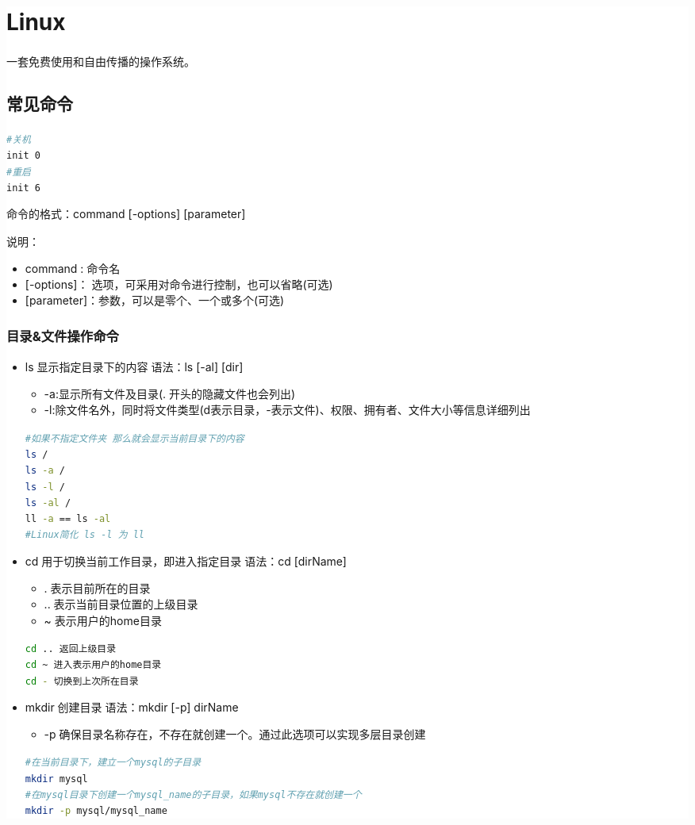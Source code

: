 # Linux

一套免费使用和自由传播的操作系统。

## 常见命令

```bash
#关机
init 0
#重启
init 6
```

命令的格式：command [-options] [parameter]

说明：

- command :      命令名
- [-options]：   选项，可采用对命令进行控制，也可以省略(可选)
- [parameter]：参数，可以是零个、一个或多个(可选)

### 目录&文件操作命令

- ls 显示指定目录下的内容 语法：ls [-al] [dir]

  - -a:显示所有文件及目录(. 开头的隐藏文件也会列出)
  - -l:除文件名外，同时将文件类型(d表示目录，-表示文件)、权限、拥有者、文件大小等信息详细列出

  ```bash
  #如果不指定文件夹 那么就会显示当前目录下的内容
  ls /
  ls -a /
  ls -l /
  ls -al /
  ll -a == ls -al
  #Linux简化 ls -l 为 ll
  ```

- cd 用于切换当前工作目录，即进入指定目录 语法：cd [dirName]

  - .  表示目前所在的目录
  - .. 表示当前目录位置的上级目录
  - ~ 表示用户的home目录

  ```bash
  cd .. 返回上级目录
  cd ~ 进入表示用户的home目录
  cd - 切换到上次所在目录
  ```

- mkdir 创建目录 语法：mkdir [-p] dirName

  - -p 确保目录名称存在，不存在就创建一个。通过此选项可以实现多层目录创建

  ```bash
  #在当前目录下，建立一个mysql的子目录
  mkdir mysql 
  #在mysql目录下创建一个mysql_name的子目录，如果mysql不存在就创建一个
  mkdir -p mysql/mysql_name
  ```
